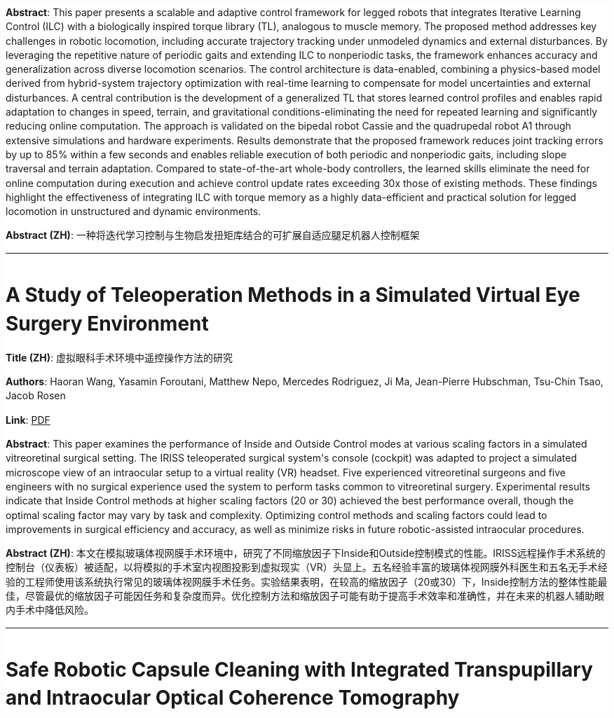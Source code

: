 **Abstract**: This paper presents a scalable and adaptive control framework for legged robots that integrates Iterative Learning Control (ILC) with a biologically inspired torque library (TL), analogous to muscle memory. The proposed method addresses key challenges in robotic locomotion, including accurate trajectory tracking under unmodeled dynamics and external disturbances. By leveraging the repetitive nature of periodic gaits and extending ILC to nonperiodic tasks, the framework enhances accuracy and generalization across diverse locomotion scenarios. The control architecture is data-enabled, combining a physics-based model derived from hybrid-system trajectory optimization with real-time learning to compensate for model uncertainties and external disturbances. A central contribution is the development of a generalized TL that stores learned control profiles and enables rapid adaptation to changes in speed, terrain, and gravitational conditions-eliminating the need for repeated learning and significantly reducing online computation. The approach is validated on the bipedal robot Cassie and the quadrupedal robot A1 through extensive simulations and hardware experiments. Results demonstrate that the proposed framework reduces joint tracking errors by up to 85% within a few seconds and enables reliable execution of both periodic and nonperiodic gaits, including slope traversal and terrain adaptation. Compared to state-of-the-art whole-body controllers, the learned skills eliminate the need for online computation during execution and achieve control update rates exceeding 30x those of existing methods. These findings highlight the effectiveness of integrating ILC with torque memory as a highly data-efficient and practical solution for legged locomotion in unstructured and dynamic environments. 

**Abstract (ZH)**: 一种将迭代学习控制与生物启发扭矩库结合的可扩展自适应腿足机器人控制框架 

---
# A Study of Teleoperation Methods in a Simulated Virtual Eye Surgery Environment 

**Title (ZH)**: 虚拟眼科手术环境中遥控操作方法的研究 

**Authors**: Haoran Wang, Yasamin Foroutani, Matthew Nepo, Mercedes Rodriguez, Ji Ma, Jean-Pierre Hubschman, Tsu-Chin Tsao, Jacob Rosen  

**Link**: [PDF](https://arxiv.org/pdf/2507.13654)  

**Abstract**: This paper examines the performance of Inside and Outside Control modes at various scaling factors in a simulated vitreoretinal surgical setting. The IRISS teleoperated surgical system's console (cockpit) was adapted to project a simulated microscope view of an intraocular setup to a virtual reality (VR) headset. Five experienced vitreoretinal surgeons and five engineers with no surgical experience used the system to perform tasks common to vitreoretinal surgery. Experimental results indicate that Inside Control methods at higher scaling factors (20 or 30) achieved the best performance overall, though the optimal scaling factor may vary by task and complexity. Optimizing control methods and scaling factors could lead to improvements in surgical efficiency and accuracy, as well as minimize risks in future robotic-assisted intraocular procedures. 

**Abstract (ZH)**: 本文在模拟玻璃体视网膜手术环境中，研究了不同缩放因子下Inside和Outside控制模式的性能。IRISS远程操作手术系统的控制台（仪表板）被适配，以将模拟的手术室内视图投影到虚拟现实（VR）头显上。五名经验丰富的玻璃体视网膜外科医生和五名无手术经验的工程师使用该系统执行常见的玻璃体视网膜手术任务。实验结果表明，在较高的缩放因子（20或30）下，Inside控制方法的整体性能最佳，尽管最优的缩放因子可能因任务和复杂度而异。优化控制方法和缩放因子可能有助于提高手术效率和准确性，并在未来的机器人辅助眼内手术中降低风险。 

---
# Safe Robotic Capsule Cleaning with Integrated Transpupillary and Intraocular Optical Coherence Tomography 

